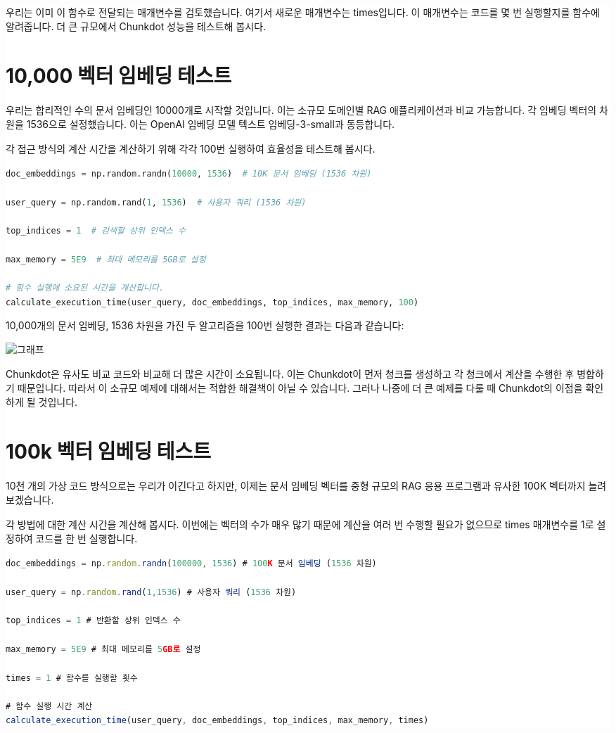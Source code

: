 <div class="content-ad"></div>

우리는 이미 이 함수로 전달되는 매개변수를 검토했습니다. 여기서 새로운 매개변수는 times입니다. 이 매개변수는 코드를 몇 번 실행할지를 함수에 알려줍니다. 더 큰 규모에서 Chunkdot 성능을 테스트해 봅시다.

# 10,000 벡터 임베딩 테스트

우리는 합리적인 수의 문서 임베딩인 10000개로 시작할 것입니다. 이는 소규모 도메인별 RAG 애플리케이션과 비교 가능합니다. 각 임베딩 벡터의 차원을 1536으로 설정했습니다. 이는 OpenAI 임베딩 모델 텍스트 임베딩-3-small과 동등합니다.

각 접근 방식의 계산 시간을 계산하기 위해 각각 100번 실행하여 효율성을 테스트해 봅시다.

<div class="content-ad"></div>

```python
doc_embeddings = np.random.randn(10000, 1536)  # 10K 문서 임베딩 (1536 차원)

user_query = np.random.rand(1, 1536)  # 사용자 쿼리 (1536 차원)

top_indices = 1  # 검색할 상위 인덱스 수

max_memory = 5E9  # 최대 메모리를 5GB로 설정

# 함수 실행에 소요된 시간을 계산합니다.
calculate_execution_time(user_query, doc_embeddings, top_indices, max_memory, 100)
```

10,000개의 문서 임베딩, 1536 차원을 가진 두 알고리즘을 100번 실행한 결과는 다음과 같습니다:

![그래프](/assets/img/2024-05-27-100xFasterScalingYourRAGAppforBillionsofEmbeddings_2.png)

Chunkdot은 유사도 비교 코드와 비교해 더 많은 시간이 소요됩니다. 이는 Chunkdot이 먼저 청크를 생성하고 각 청크에서 계산을 수행한 후 병합하기 때문입니다. 따라서 이 소규모 예제에 대해서는 적합한 해결책이 아닐 수 있습니다. 그러나 나중에 더 큰 예제를 다룰 때 Chunkdot의 이점을 확인하게 될 것입니다.

<div class="content-ad"></div>

# 100k 벡터 임베딩 테스트

10천 개의 가상 코드 방식으로는 우리가 이긴다고 하지만, 이제는 문서 임베딩 벡터를 중형 규모의 RAG 응용 프로그램과 유사한 100K 벡터까지 늘려보겠습니다.

각 방법에 대한 계산 시간을 계산해 봅시다. 이번에는 벡터의 수가 매우 많기 때문에 계산을 여러 번 수행할 필요가 없으므로 times 매개변수를 1로 설정하여 코드를 한 번 실행합니다.

```js
doc_embeddings = np.random.randn(100000, 1536) # 100K 문서 임베딩 (1536 차원)

user_query = np.random.rand(1,1536) # 사용자 쿼리 (1536 차원)

top_indices = 1 # 반환할 상위 인덱스 수

max_memory = 5E9 # 최대 메모리를 5GB로 설정

times = 1 # 함수를 실행할 횟수

# 함수 실행 시간 계산
calculate_execution_time(user_query, doc_embeddings, top_indices, max_memory, times)
```

